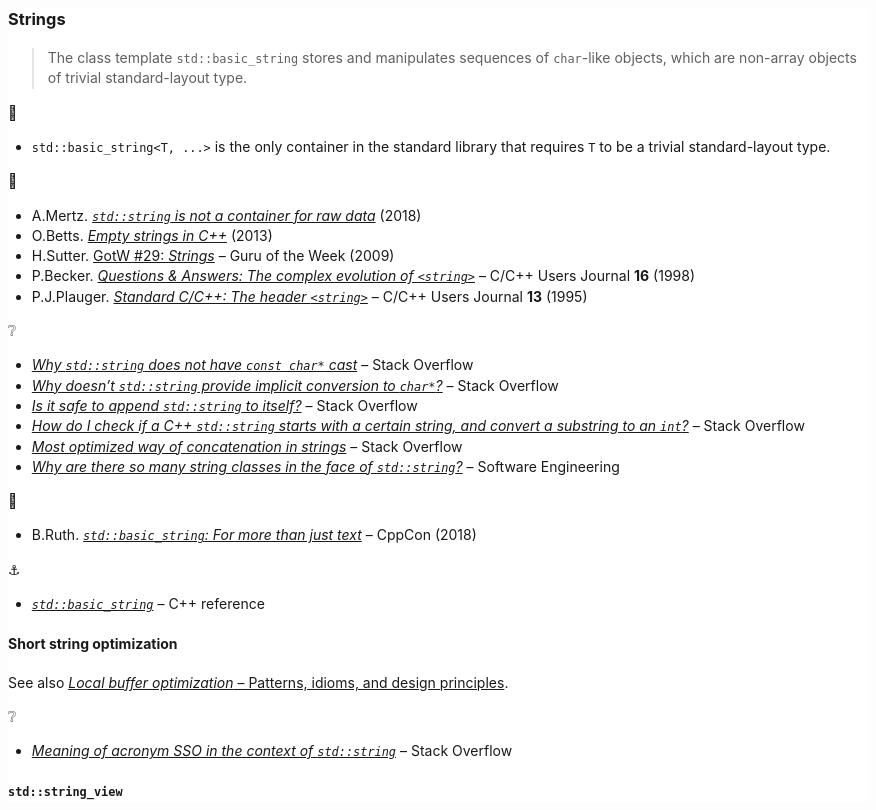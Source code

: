 ### Strings

> The class template `std::basic_string` stores and manipulates sequences of `char`-like objects, which are non-array objects of trivial standard-layout type.

:memo:

- `std::basic_string<T, ...>` is the only container in the standard library that requires `T` to be a trivial standard-layout type.

:link:

- A.Mertz. [*`std::string` is not a container for raw data*](https://arne-mertz.de/2018/11/string-not-for-raw-data/) (2018)
- O.Betts. [*Empty strings in C++*](https://survex.com/~olly/blog/coding/empty-strings-in-c%2B%2B.html) (2013)
- H.Sutter. [GotW #29: *Strings*](http://www.gotw.ca/gotw/029.htm) – Guru of the Week (2009)
- P.Becker. [*Questions & Answers: The complex evolution of `<string>`*](https://github.com/eugnsp/CUJ/blob/master/16.01/becker/becker.md#conditional-operator) – C/C++ Users Journal **16** (1998)
- P.J.Plauger. [*Standard C/C++: The header `<string>`*](https://github.com/eugnsp/CUJ/blob/master/13.07/plauger/plauger.md) – C/C++ Users Journal **13** (1995)

:grey_question:

- [*Why `std::string` does not have `const char*` cast*](https://stackoverflow.com/q/59076004) – Stack Overflow
- [*Why doesn’t `std::string` provide implicit conversion to `char*`?*](https://stackoverflow.com/q/492061) – Stack Overflow
- [*Is it safe to append `std::string` to itself?*](https://stackoverflow.com/q/37074905) – Stack Overflow
- [*How do I check if a C++ `std::string` starts with a certain string, and convert a substring to an `int`?*](https://stackoverflow.com/q/1878001) – Stack Overflow
- [*Most optimized way of concatenation in strings*](https://stackoverflow.com/q/18892281) – Stack Overflow
- [*Why are there so many string classes in the face of `std::string`?*](https://softwareengineering.stackexchange.com/q/151619) – Software Engineering

:movie_camera:

- B.Ruth. [*`std::basic_string`: For more than just text*](https://www.youtube.com/watch?v=SDJImePyftY) – CppCon (2018)

:anchor:

- [*`std::basic_string`*](https://en.cppreference.com/w/cpp/string/basic_string) – C++ reference

#### Short string optimization

See also [*Local buffer optimization* – Patterns, idioms, and design principles](patterns_and_idioms.md#local-buffer-optimization).

:grey_question:

- [*Meaning of acronym SSO in the context of `std::string`*](https://stackoverflow.com/q/10315041) – Stack Overflow

#### `std::string_view`
